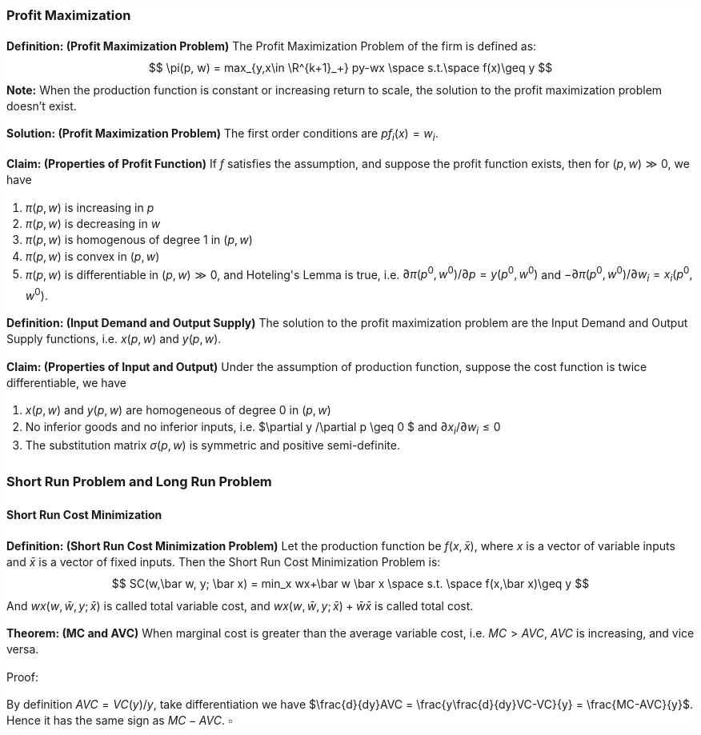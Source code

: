 

### Profit Maximization

**Definition: (Profit Maximization Problem)** The Profit Maximization Problem of the firm is defined as:
$$
\pi(p, w) = max_{y,x\in \R^{k+1}_+} py-wx \space s.t.\space f(x)\geq y
$$
**Note:** When the production function is constant or increasing return to scale, the solution to the profit maximization problem doesn’t exist.

**Solution: (Profit Maximization Problem)** The first order conditions are $pf_i(x)  =w_i$.

**Claim: (Properties of Profit Function)** If $f$ satisfies the assumption, and suppose the profit function exists, then for $(p,w)\gg 0$, we have

1. $\pi(p,w)$ is increasing in $p$
2. $\pi(p,w)$ is decreasing in $w$
3. $\pi(p,w)$ is homogenous of degree 1 in $(p,w)$
4. $\pi(p,w)$ is convex in $(p,w)$
5. $\pi(p,w)$ is differentiable in $(p,w)\gg 0$, and Hoteling's Lemma is true, i.e. $\partial \pi(p^0,w^0)/\partial p = y(p^0,w^0)$ and  $-\partial \pi(p^0,w^0)/\partial w_i = x_i(p^0,w^0)$.

**Definition: (Input Demand and Output Supply)** The solution to the profit maximization problem are the Input Demand and Output Supply functions, i.e. $x(p,w)$ and $y(p,w)$.

**Claim: (Properties of Input and Output)** Under the assumption of production function, suppose the cost function is twice differentiable, we have

1. $x(p,w)$ and $y(p,w)$ are homogeneous of degree 0 in $(p,w)$
2. No inferior goods and no inferior inputs, i.e. $\partial y /\partial p \geq 0 $ and $\partial x_i/\partial w_i \leq 0$
3. The substitution matrix $\sigma(p,w)$ is symmetric and positive semi-definite.



### Short Run Problem and Long Run Problem

#### Short Run Cost Minimization

**Definition: (Short Run Cost Minimization Problem)** Let the production function be $f(x,\bar x)$, where $x$ is a vector of variable inputs and $\bar x$ is a vector of fixed inputs. Then the Short Run Cost Minimization Problem is:
$$
SC(w,\bar w, y; \bar x) = min_x wx+\bar w \bar x \space s.t. \space f(x,\bar x)\geq y
$$
And $wx(w,\bar w, y; \bar x)$ is called total variable cost, and $wx(w,\bar w, y; \bar x)+\bar w\bar x$ is called total cost.

**Theorem: (MC and AVC)** When marginal cost is greater than the average variable cost, i.e. $MC>AVC$, $AVC$ is increasing, and vice versa.

Proof:

By definition $AVC = VC(y)/y$, take differentiation we have $\frac{d}{dy}AVC = \frac{y\frac{d}{dy}VC-VC}{y} = \frac{MC-AVC}{y}$. Hence it has the same sign as $MC-AVC$. $\square$ 
